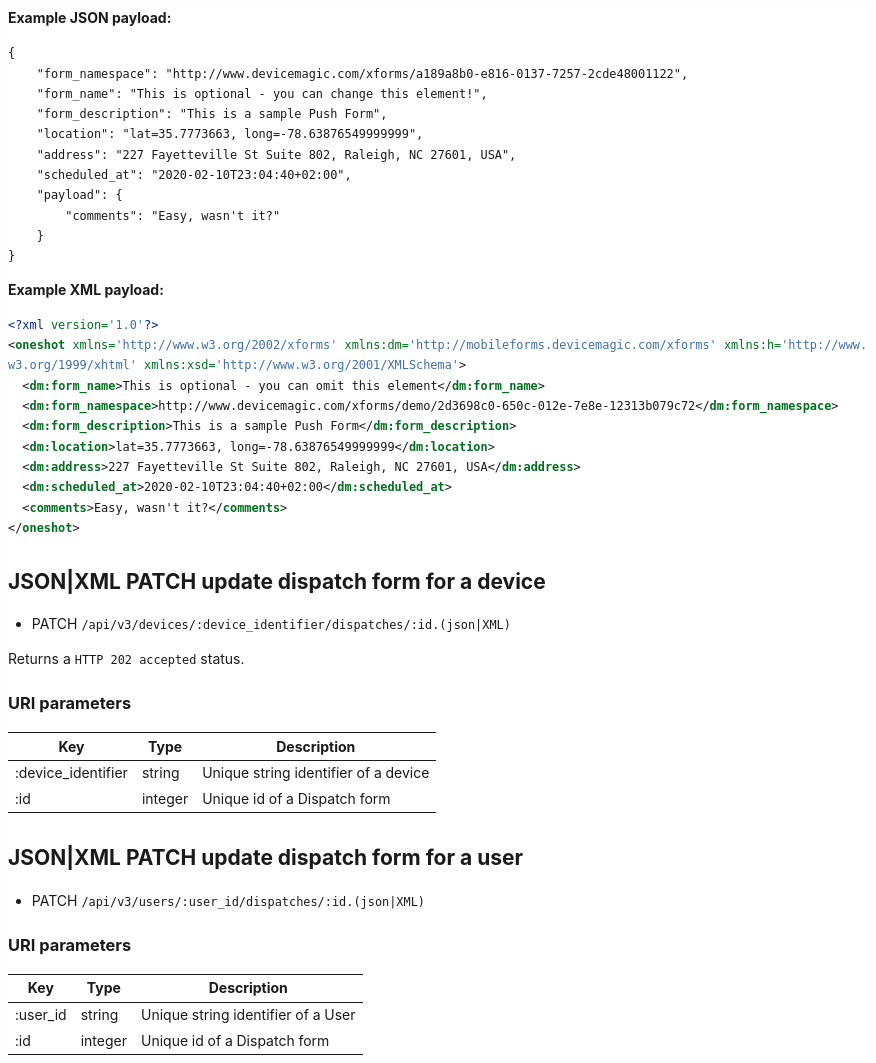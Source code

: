 **Example JSON payload:**
```xml
{
    "form_namespace": "http://www.devicemagic.com/xforms/a189a8b0-e816-0137-7257-2cde48001122",
    "form_name": "This is optional - you can change this element!",
    "form_description": "This is a sample Push Form",
    "location": "lat=35.7773663, long=-78.63876549999999",
    "address": "227 Fayetteville St Suite 802, Raleigh, NC 27601, USA",
    "scheduled_at": "2020-02-10T23:04:40+02:00",
    "payload": {
        "comments": "Easy, wasn't it?"
    }
}
```

**Example XML payload:**
```xml
<?xml version='1.0'?>
<oneshot xmlns='http://www.w3.org/2002/xforms' xmlns:dm='http://mobileforms.devicemagic.com/xforms' xmlns:h='http://www.w3.org/1999/xhtml' xmlns:xsd='http://www.w3.org/2001/XMLSchema'>
  <dm:form_name>This is optional - you can omit this element</dm:form_name>
  <dm:form_namespace>http://www.devicemagic.com/xforms/demo/2d3698c0-650c-012e-7e8e-12313b079c72</dm:form_namespace>
  <dm:form_description>This is a sample Push Form</dm:form_description>
  <dm:location>lat=35.7773663, long=-78.63876549999999</dm:location>
  <dm:address>227 Fayetteville St Suite 802, Raleigh, NC 27601, USA</dm:address>
  <dm:scheduled_at>2020-02-10T23:04:40+02:00</dm:scheduled_at>
  <comments>Easy, wasn't it?</comments>
</oneshot>
```

## JSON|XML PATCH update dispatch form for a device

* PATCH `/api/v3/devices/:device_identifier/dispatches/:id.(json|XML)` 

Returns a `HTTP 202 accepted` status.

### URI parameters

Key | Type | Description
--- | --- | ---
:device_identifier | string | Unique string identifier of a device
:id | integer | Unique id of a Dispatch form

## JSON|XML PATCH update dispatch form for a user

* PATCH `/api/v3/users/:user_id/dispatches/:id.(json|XML)` 

### URI parameters

Key | Type | Description
--- | --- | ---
:user_id | string | Unique string identifier of a User
:id | integer | Unique id of a Dispatch form
